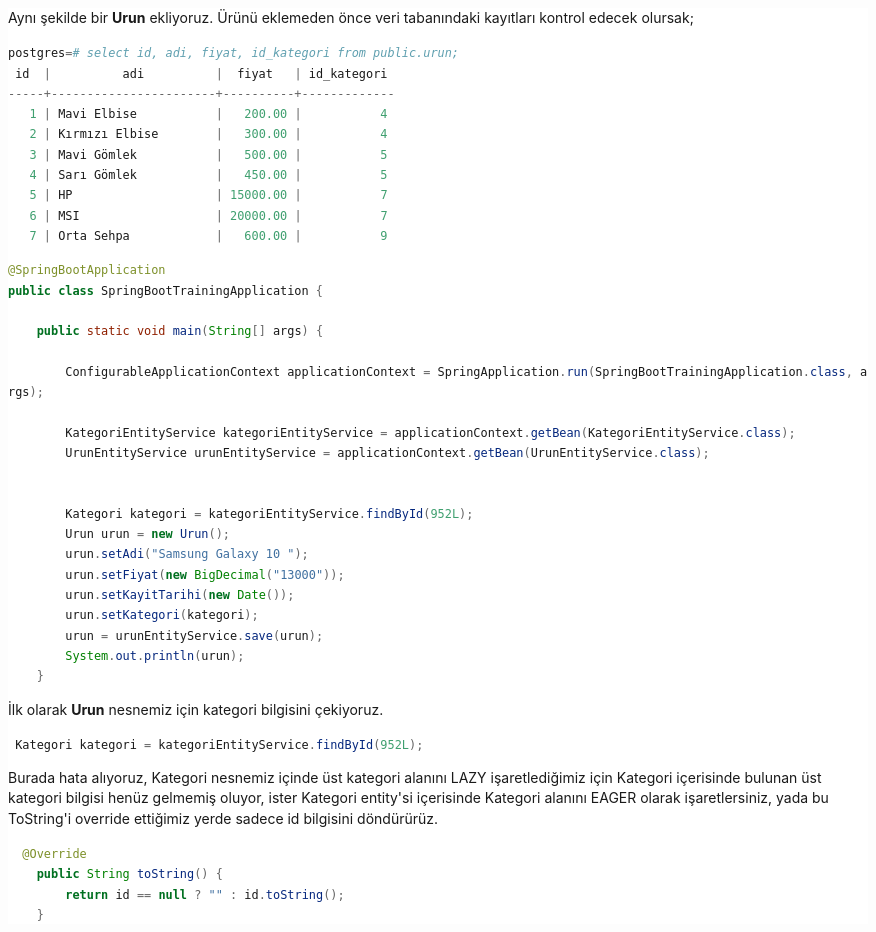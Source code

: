 
Aynı şekilde bir **Urun** ekliyoruz. Ürünü eklemeden önce veri tabanındaki kayıtları kontrol edecek olursak;

```powershell
postgres=# select id, adi, fiyat, id_kategori from public.urun;
 id  |          adi          |  fiyat   | id_kategori
-----+-----------------------+----------+-------------
   1 | Mavi Elbise           |   200.00 |           4
   2 | Kırmızı Elbise        |   300.00 |           4
   3 | Mavi Gömlek           |   500.00 |           5
   4 | Sarı Gömlek           |   450.00 |           5
   5 | HP                    | 15000.00 |           7
   6 | MSI                   | 20000.00 |           7
   7 | Orta Sehpa            |   600.00 |           9
```

```java
@SpringBootApplication
public class SpringBootTrainingApplication {

    public static void main(String[] args) {

        ConfigurableApplicationContext applicationContext = SpringApplication.run(SpringBootTrainingApplication.class, args);

        KategoriEntityService kategoriEntityService = applicationContext.getBean(KategoriEntityService.class);
        UrunEntityService urunEntityService = applicationContext.getBean(UrunEntityService.class);


        Kategori kategori = kategoriEntityService.findById(952L);
        Urun urun = new Urun();
        urun.setAdi("Samsung Galaxy 10 ");
        urun.setFiyat(new BigDecimal("13000"));
        urun.setKayitTarihi(new Date());
        urun.setKategori(kategori);
        urun = urunEntityService.save(urun);
        System.out.println(urun);
    }

```

İlk olarak **Urun** nesnemiz için kategori bilgisini çekiyoruz.

```java
 Kategori kategori = kategoriEntityService.findById(952L);
```

Burada hata alıyoruz, Kategori nesnemiz içinde üst kategori alanını LAZY işaretlediğimiz için Kategori içerisinde bulunan üst kategori bilgisi henüz gelmemiş oluyor, ister Kategori entity'si  içerisinde Kategori alanını EAGER olarak işaretlersiniz, yada bu ToString'i override ettiğimiz yerde sadece id bilgisini döndürürüz.

```java
  @Override
    public String toString() {
        return id == null ? "" : id.toString();
    }
```
